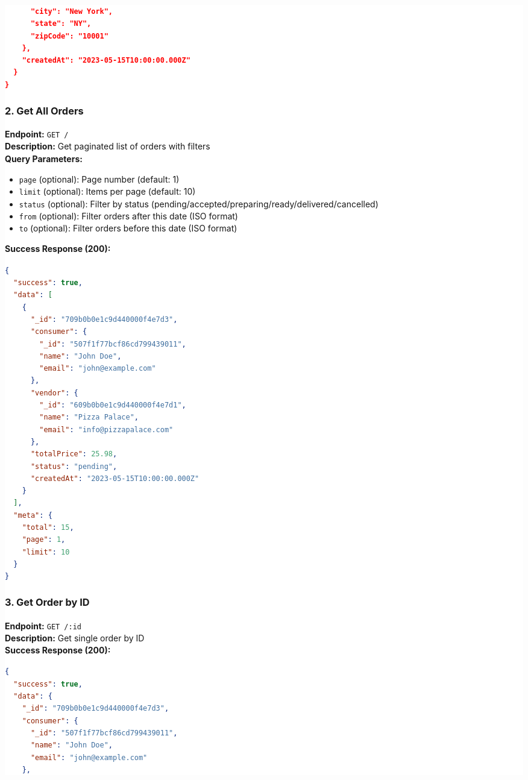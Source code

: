 ```json
      "city": "New York",
      "state": "NY",
      "zipCode": "10001"
    },
    "createdAt": "2023-05-15T10:00:00.000Z"
  }
}
```

### 2. Get All Orders
**Endpoint:** `GET /`  
**Description:** Get paginated list of orders with filters  
**Query Parameters:**
- `page` (optional): Page number (default: 1)
- `limit` (optional): Items per page (default: 10)
- `status` (optional): Filter by status (pending/accepted/preparing/ready/delivered/cancelled)
- `from` (optional): Filter orders after this date (ISO format)
- `to` (optional): Filter orders before this date (ISO format)

**Success Response (200):**
```json
{
  "success": true,
  "data": [
    {
      "_id": "709b0b0e1c9d440000f4e7d3",
      "consumer": {
        "_id": "507f1f77bcf86cd799439011",
        "name": "John Doe",
        "email": "john@example.com"
      },
      "vendor": {
        "_id": "609b0b0e1c9d440000f4e7d1",
        "name": "Pizza Palace",
        "email": "info@pizzapalace.com"
      },
      "totalPrice": 25.98,
      "status": "pending",
      "createdAt": "2023-05-15T10:00:00.000Z"
    }
  ],
  "meta": {
    "total": 15,
    "page": 1,
    "limit": 10
  }
}
```

### 3. Get Order by ID
**Endpoint:** `GET /:id`  
**Description:** Get single order by ID  
**Success Response (200):**
```json
{
  "success": true,
  "data": {
    "_id": "709b0b0e1c9d440000f4e7d3",
    "consumer": {
      "_id": "507f1f77bcf86cd799439011",
      "name": "John Doe",
      "email": "john@example.com"
    },
```